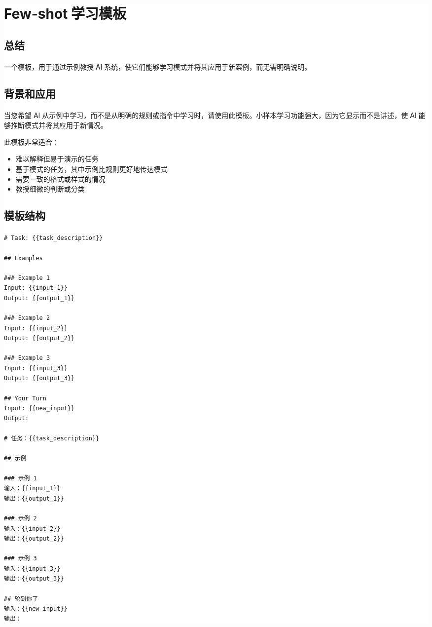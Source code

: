 # Few-shot 学习模板

## 总结
一个模板，用于通过示例教授 AI 系统，使它们能够学习模式并将其应用于新案例，而无需明确说明。

## 背景和应用
当您希望 AI 从示例中学习，而不是从明确的规则或指令中学习时，请使用此模板。小样本学习功能强大，因为它显示而不是讲述，使 AI 能够推断模式并将其应用于新情况。

此模板非常适合：
- 难以解释但易于演示的任务
- 基于模式的任务，其中示例比规则更好地传达模式
- 需要一致的格式或样式的情况
- 教授细微的判断或分类

## 模板结构

```
# Task: {{task_description}}

## Examples

### Example 1
Input: {{input_1}}
Output: {{output_1}}

### Example 2
Input: {{input_2}}
Output: {{output_2}}

### Example 3
Input: {{input_3}}
Output: {{output_3}}

## Your Turn
Input: {{new_input}}
Output:

# 任务：{{task_description}}

## 示例

### 示例 1
输入：{{input_1}}
输出：{{output_1}}

### 示例 2
输入：{{input_2}}
输出：{{output_2}}

### 示例 3
输入：{{input_3}}
输出：{{output_3}}

## 轮到你了
输入：{{new_input}}
输出：
```
